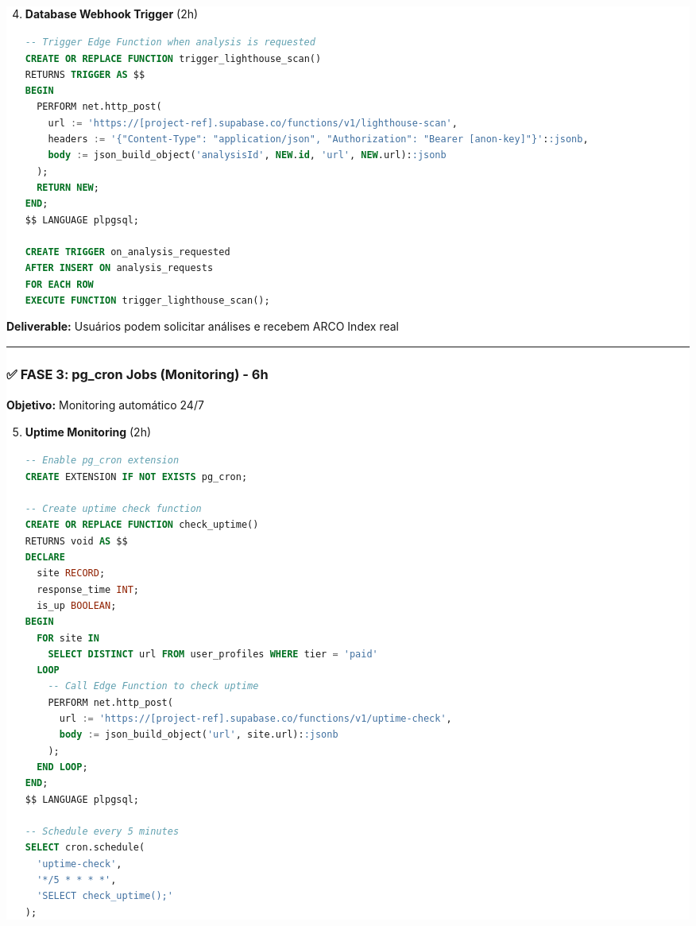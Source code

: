 4. **Database Webhook Trigger** (2h)
   ```sql
   -- Trigger Edge Function when analysis is requested
   CREATE OR REPLACE FUNCTION trigger_lighthouse_scan()
   RETURNS TRIGGER AS $$
   BEGIN
     PERFORM net.http_post(
       url := 'https://[project-ref].supabase.co/functions/v1/lighthouse-scan',
       headers := '{"Content-Type": "application/json", "Authorization": "Bearer [anon-key]"}'::jsonb,
       body := json_build_object('analysisId', NEW.id, 'url', NEW.url)::jsonb
     );
     RETURN NEW;
   END;
   $$ LANGUAGE plpgsql;
   
   CREATE TRIGGER on_analysis_requested
   AFTER INSERT ON analysis_requests
   FOR EACH ROW
   EXECUTE FUNCTION trigger_lighthouse_scan();
   ```

**Deliverable:** Usuários podem solicitar análises e recebem ARCO Index real

---

### ✅ FASE 3: pg_cron Jobs (Monitoring) - 6h
**Objetivo:** Monitoring automático 24/7

5. **Uptime Monitoring** (2h)
   ```sql
   -- Enable pg_cron extension
   CREATE EXTENSION IF NOT EXISTS pg_cron;
   
   -- Create uptime check function
   CREATE OR REPLACE FUNCTION check_uptime()
   RETURNS void AS $$
   DECLARE
     site RECORD;
     response_time INT;
     is_up BOOLEAN;
   BEGIN
     FOR site IN 
       SELECT DISTINCT url FROM user_profiles WHERE tier = 'paid'
     LOOP
       -- Call Edge Function to check uptime
       PERFORM net.http_post(
         url := 'https://[project-ref].supabase.co/functions/v1/uptime-check',
         body := json_build_object('url', site.url)::jsonb
       );
     END LOOP;
   END;
   $$ LANGUAGE plpgsql;
   
   -- Schedule every 5 minutes
   SELECT cron.schedule(
     'uptime-check',
     '*/5 * * * *',
     'SELECT check_uptime();'
   );
   ```
